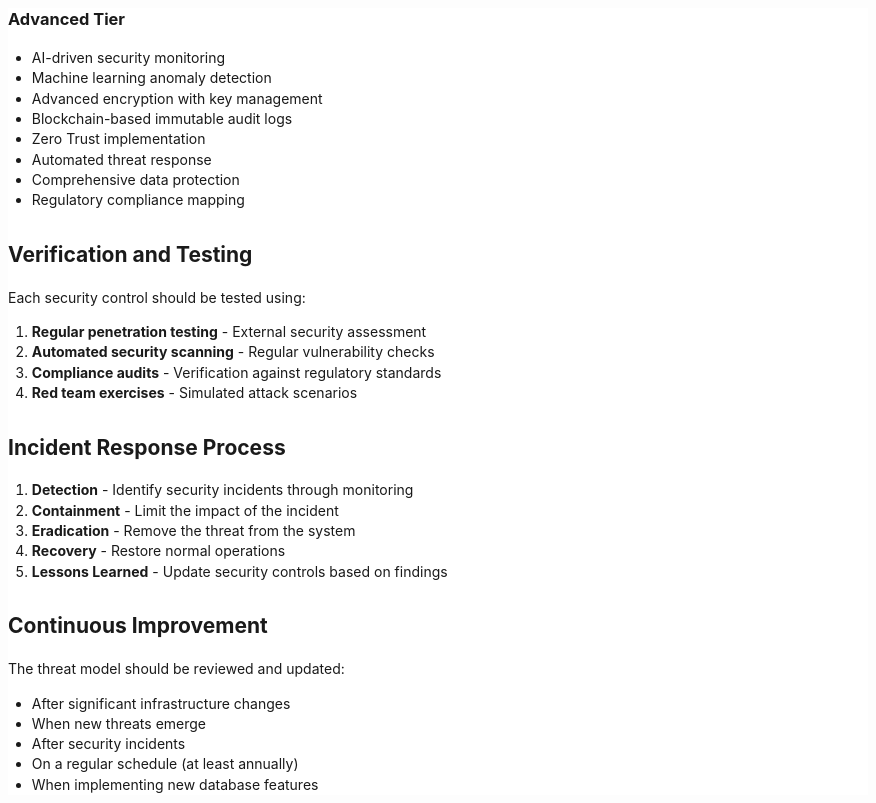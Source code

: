 ### Advanced Tier
- AI-driven security monitoring
- Machine learning anomaly detection
- Advanced encryption with key management
- Blockchain-based immutable audit logs
- Zero Trust implementation
- Automated threat response
- Comprehensive data protection
- Regulatory compliance mapping

## Verification and Testing

Each security control should be tested using:

1. **Regular penetration testing** - External security assessment
2. **Automated security scanning** - Regular vulnerability checks
3. **Compliance audits** - Verification against regulatory standards
4. **Red team exercises** - Simulated attack scenarios

## Incident Response Process

1. **Detection** - Identify security incidents through monitoring
2. **Containment** - Limit the impact of the incident
3. **Eradication** - Remove the threat from the system
4. **Recovery** - Restore normal operations
5. **Lessons Learned** - Update security controls based on findings

## Continuous Improvement

The threat model should be reviewed and updated:
- After significant infrastructure changes
- When new threats emerge
- After security incidents
- On a regular schedule (at least annually)
- When implementing new database features 